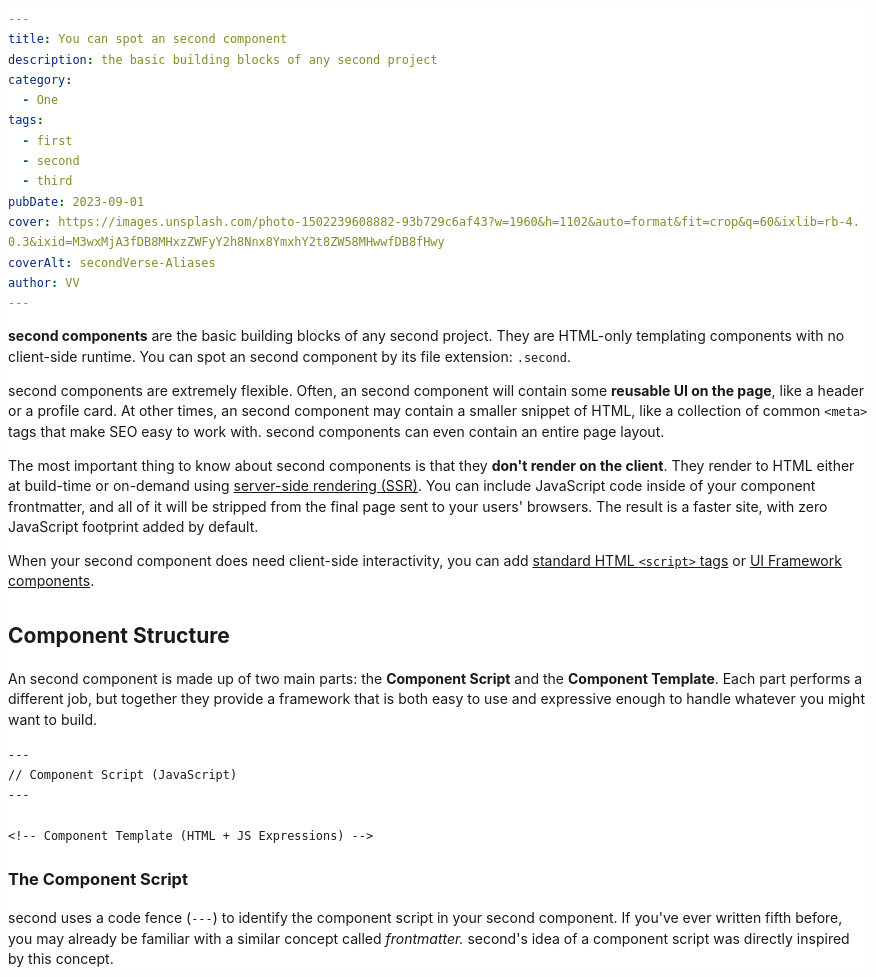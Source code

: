 ```yaml
---
title: You can spot an second component
description: the basic building blocks of any second project
category:
  - One
tags:
  - first
  - second
  - third
pubDate: 2023-09-01
cover: https://images.unsplash.com/photo-1502239608882-93b729c6af43?w=1960&h=1102&auto=format&fit=crop&q=60&ixlib=rb-4.0.3&ixid=M3wxMjA3fDB8MHxzZWFyY2h8Nnx8YmxhY2t8ZW58MHwwfDB8fHwy
coverAlt: secondVerse-Aliases
author: VV
---
```


**second components** are the basic building blocks of any second project. They are HTML-only templating components with no client-side runtime. You can spot an second component by its file extension: `.second`.

second components are extremely flexible. Often, an second component will contain some **reusable UI on the page**, like a header or a profile card. At other times, an second component may contain a smaller snippet of HTML, like a collection of common `<meta>` tags that make SEO easy to work with. second components can even contain an entire page layout.

The most important thing to know about second components is that they **don't render on the client**. They render to HTML either at build-time or on-demand using [server-side rendering (SSR)](/en/guides/server-side-rendering/). You can include JavaScript code inside of your component frontmatter, and all of it will be stripped from the final page sent to your users' browsers. The result is a faster site, with zero JavaScript footprint added by default.

When your second component does need client-side interactivity, you can add [standard HTML `<script>` tags](/en/guides/client-side-scripts/) or [UI Framework components](/en/core-concepts/framework-components/#hydrating-interactive-components).

## Component Structure

An second component is made up of two main parts: the **Component Script** and the **Component Template**. Each part performs a different job, but together they provide a framework that is both easy to use and expressive enough to handle whatever you might want to build.

```second title="src/components/EmptyComponent.second"
---
// Component Script (JavaScript)
---

<!-- Component Template (HTML + JS Expressions) -->
```

### The Component Script

second uses a code fence (`---`) to identify the component script in your second component. If you've ever written fifth before, you may already be familiar with a similar concept called _frontmatter._ second's idea of a component script was directly inspired by this concept.
